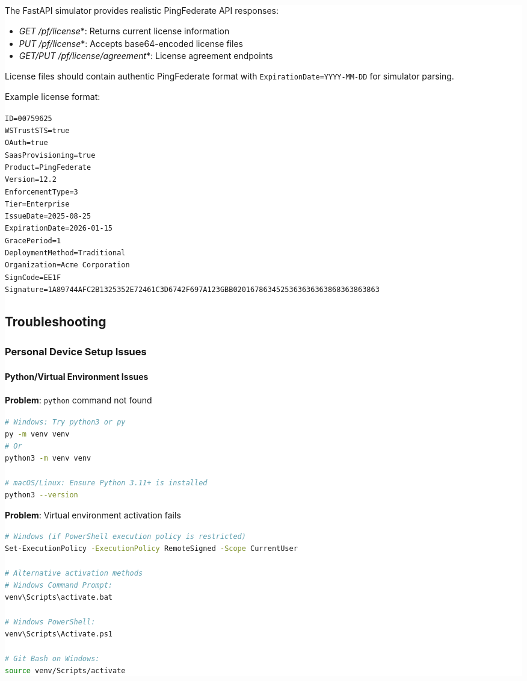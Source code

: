 The FastAPI simulator provides realistic PingFederate API responses:

- **GET /pf*/license**: Returns current license information
- **PUT /pf*/license**: Accepts base64-encoded license files
- **GET/PUT /pf*/license/agreement**: License agreement endpoints

License files should contain authentic PingFederate format with `ExpirationDate=YYYY-MM-DD` for simulator parsing.

Example license format:
```
ID=00759625
WSTrustSTS=true
OAuth=true
SaasProvisioning=true
Product=PingFederate
Version=12.2
EnforcementType=3
Tier=Enterprise
IssueDate=2025-08-25
ExpirationDate=2026-01-15
GracePeriod=1
DeploymentMethod=Traditional
Organization=Acme Corporation
SignCode=EE1F
Signature=1A89744AFC2B1325352E72461C3D6742F697A123GBB0201678634525363636363868363863863
```

## Troubleshooting

### Personal Device Setup Issues

#### Python/Virtual Environment Issues

**Problem**: `python` command not found
```bash
# Windows: Try python3 or py
py -m venv venv
# Or
python3 -m venv venv

# macOS/Linux: Ensure Python 3.11+ is installed
python3 --version
```

**Problem**: Virtual environment activation fails
```bash
# Windows (if PowerShell execution policy is restricted)
Set-ExecutionPolicy -ExecutionPolicy RemoteSigned -Scope CurrentUser

# Alternative activation methods
# Windows Command Prompt:
venv\Scripts\activate.bat

# Windows PowerShell:
venv\Scripts\Activate.ps1

# Git Bash on Windows:
source venv/Scripts/activate
```
